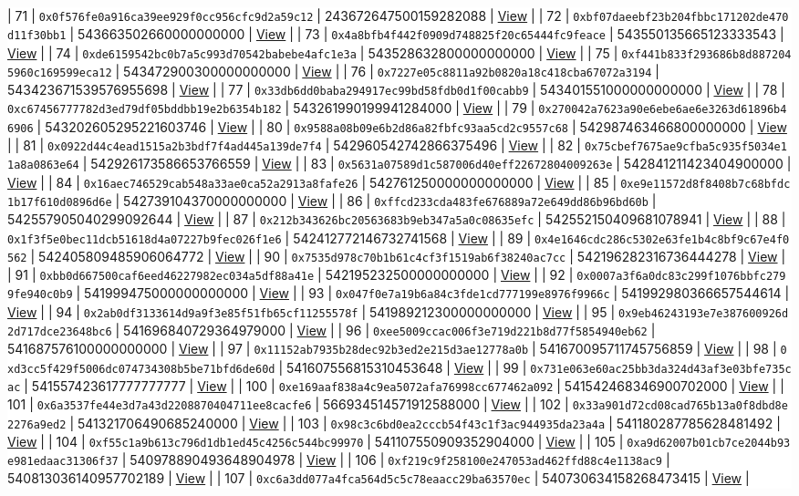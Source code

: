 | 71 | `0x0f576fe0a916ca39ee929f0cc956cfc9d2a59c12` | 243672647500159282088 | [View](https://etherscan.io/address/0x0f576fe0a916ca39ee929f0cc956cfc9d2a59c12) |
| 72 | `0xbf07daeebf23b204fbbc171202de470d11f30bb1` | 543663502660000000000 | [View](https://etherscan.io/address/0xbf07daeebf23b204fbbc171202de470d11f30bb1) |
| 73 | `0x4a8bfb4f442f0909d748825f20c65444fc9feace` | 543550135665123333543 | [View](https://etherscan.io/address/0x4a8bfb4f442f0909d748825f20c65444fc9feace) |
| 74 | `0xde6159542bc0b7a5c993d70542babebe4afc1e3a` | 543528632800000000000 | [View](https://etherscan.io/address/0xde6159542bc0b7a5c993d70542babebe4afc1e3a) |
| 75 | `0xf441b833f293686b8d8872045960c169599eca12` | 543472900300000000000 | [View](https://etherscan.io/address/0xf441b833f293686b8d8872045960c169599eca12) |
| 76 | `0x7227e05c8811a92b0820a18c418cba67072a3194` | 543423671539576955698 | [View](https://etherscan.io/address/0x7227e05c8811a92b0820a18c418cba67072a3194) |
| 77 | `0x33db6dd0baba294917ec99bd58fdb0d1f00cabb9` | 543401551000000000000 | [View](https://etherscan.io/address/0x33db6dd0baba294917ec99bd58fdb0d1f00cabb9) |
| 78 | `0xc67456777782d3ed79df05bddbb19e2b6354b182` | 543261990199941284000 | [View](https://etherscan.io/address/0xc67456777782d3ed79df05bddbb19e2b6354b182) |
| 79 | `0x270042a7623a90e6ebe6ae6e3263d61896b46906` | 543202605295221603746 | [View](https://etherscan.io/address/0x270042a7623a90e6ebe6ae6e3263d61896b46906) |
| 80 | `0x9588a08b09e6b2d86a82fbfc93aa5cd2c9557c68` | 542987463466800000000 | [View](https://etherscan.io/address/0x9588a08b09e6b2d86a82fbfc93aa5cd2c9557c68) |
| 81 | `0x0922d44c4ead1515a2b3bdf7f4ad445a139de7f4` | 542960542742866375496 | [View](https://etherscan.io/address/0x0922d44c4ead1515a2b3bdf7f4ad445a139de7f4) |
| 82 | `0x75cbef7675ae9cfba5c935f5034e11a8a0863e64` | 542926173586653766559 | [View](https://etherscan.io/address/0x75cbef7675ae9cfba5c935f5034e11a8a0863e64) |
| 83 | `0x5631a07589d1c587006d40eff22672804009263e` | 542841211423404900000 | [View](https://etherscan.io/address/0x5631a07589d1c587006d40eff22672804009263e) |
| 84 | `0x16aec746529cab548a33ae0ca52a2913a8fafe26` | 542761250000000000000 | [View](https://etherscan.io/address/0x16aec746529cab548a33ae0ca52a2913a8fafe26) |
| 85 | `0xe9e11572d8f8408b7c68bfdc1b17f610d0896d6e` | 542739104370000000000 | [View](https://etherscan.io/address/0xe9e11572d8f8408b7c68bfdc1b17f610d0896d6e) |
| 86 | `0xffcd233cda483fe676889a72e649dd86b96bd60b` | 542557905040299092644 | [View](https://etherscan.io/address/0xffcd233cda483fe676889a72e649dd86b96bd60b) |
| 87 | `0x212b343626bc20563683b9eb347a5a0c08635efc` | 542552150409681078941 | [View](https://etherscan.io/address/0x212b343626bc20563683b9eb347a5a0c08635efc) |
| 88 | `0x1f3f5e0bec11dcb51618d4a07227b9fec026f1e6` | 542412772146732741568 | [View](https://etherscan.io/address/0x1f3f5e0bec11dcb51618d4a07227b9fec026f1e6) |
| 89 | `0x4e1646cdc286c5302e63fe1b4c8bf9c67e4f0562` | 542405809485906064772 | [View](https://etherscan.io/address/0x4e1646cdc286c5302e63fe1b4c8bf9c67e4f0562) |
| 90 | `0x7535d978c70b1b61c4cf3f1519ab6f38240ac7cc` | 542196282316736444278 | [View](https://etherscan.io/address/0x7535d978c70b1b61c4cf3f1519ab6f38240ac7cc) |
| 91 | `0xbb0d667500caf6eed46227982ec034a5df88a41e` | 542195232500000000000 | [View](https://etherscan.io/address/0xbb0d667500caf6eed46227982ec034a5df88a41e) |
| 92 | `0x0007a3f6a0dc83c299f1076bbfc2799fe940c0b9` | 541999475000000000000 | [View](https://etherscan.io/address/0x0007a3f6a0dc83c299f1076bbfc2799fe940c0b9) |
| 93 | `0x047f0e7a19b6a84c3fde1cd777199e8976f9966c` | 541992980366657544614 | [View](https://etherscan.io/address/0x047f0e7a19b6a84c3fde1cd777199e8976f9966c) |
| 94 | `0x2ab0df3133614d9a9f3e85f51fb65cf11255578f` | 541989212300000000000 | [View](https://etherscan.io/address/0x2ab0df3133614d9a9f3e85f51fb65cf11255578f) |
| 95 | `0x9eb46243193e7e387600926d2d717dce23648bc6` | 541696840729364979000 | [View](https://etherscan.io/address/0x9eb46243193e7e387600926d2d717dce23648bc6) |
| 96 | `0xee5009ccac006f3e719d221b8d77f5854940eb62` | 541687576100000000000 | [View](https://etherscan.io/address/0xee5009ccac006f3e719d221b8d77f5854940eb62) |
| 97 | `0x11152ab7935b28dec92b3ed2e215d3ae12778a0b` | 541670095711745756859 | [View](https://etherscan.io/address/0x11152ab7935b28dec92b3ed2e215d3ae12778a0b) |
| 98 | `0xd3cc5f429f5006dc074734308b5be71bfd6de60d` | 541607556815310453648 | [View](https://etherscan.io/address/0xd3cc5f429f5006dc074734308b5be71bfd6de60d) |
| 99 | `0x731e063e60ac25bb3da324d43af3e03bfe735cac` | 541557423617777777777 | [View](https://etherscan.io/address/0x731e063e60ac25bb3da324d43af3e03bfe735cac) |
| 100 | `0xe169aaf838a4c9ea5072afa76998cc677462a092` | 541542468346900702000 | [View](https://etherscan.io/address/0xe169aaf838a4c9ea5072afa76998cc677462a092) |
| 101 | `0x6a3537fe44e3d7a43d2208870404711ee8cacfe6` | 566934514571912588000 | [View](https://etherscan.io/address/0x6a3537fe44e3d7a43d2208870404711ee8cacfe6) |
| 102 | `0x33a901d72cd08cad765b13a0f8dbd8e2276a9ed2` | 541321706490685240000 | [View](https://etherscan.io/address/0x33a901d72cd08cad765b13a0f8dbd8e2276a9ed2) |
| 103 | `0x98c3c6bd0ea2cccb54f43c1f3ac944935da23a4a` | 541180287785628481492 | [View](https://etherscan.io/address/0x98c3c6bd0ea2cccb54f43c1f3ac944935da23a4a) |
| 104 | `0xf55c1a9b613c796d1db1ed45c4256c544bc99970` | 541107550909352904000 | [View](https://etherscan.io/address/0xf55c1a9b613c796d1db1ed45c4256c544bc99970) |
| 105 | `0xa9d62007b01cb7ce2044b93e981edaac31306f37` | 540978890493648904978 | [View](https://etherscan.io/address/0xa9d62007b01cb7ce2044b93e981edaac31306f37) |
| 106 | `0xf219c9f258100e247053ad462ffd88c4e1138ac9` | 540813036140957702189 | [View](https://etherscan.io/address/0xf219c9f258100e247053ad462ffd88c4e1138ac9) |
| 107 | `0xc6a3dd077a4fca564d5c5c78eaacc29ba63570ec` | 540730634158268473415 | [View](https://etherscan.io/address/0xc6a3dd077a4fca564d5c5c78eaacc29ba63570ec) |
